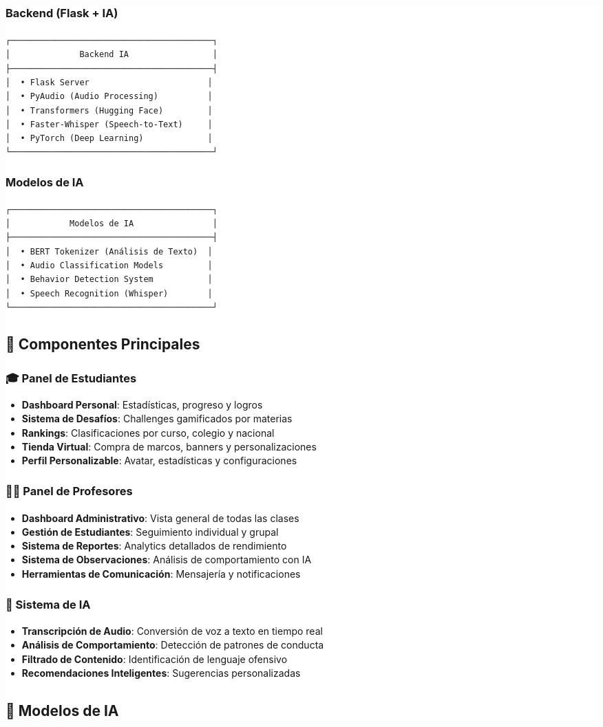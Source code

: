 ### Backend (Flask + IA)
```
┌─────────────────────────────────────────┐
│              Backend IA                 │
├─────────────────────────────────────────┤
│  • Flask Server                        │
│  • PyAudio (Audio Processing)          │
│  • Transformers (Hugging Face)         │
│  • Faster-Whisper (Speech-to-Text)     │
│  • PyTorch (Deep Learning)             │
└─────────────────────────────────────────┘
```

### Modelos de IA
```
┌─────────────────────────────────────────┐
│            Modelos de IA                │
├─────────────────────────────────────────┤
│  • BERT Tokenizer (Análisis de Texto)  │
│  • Audio Classification Models         │
│  • Behavior Detection System           │
│  • Speech Recognition (Whisper)        │
└─────────────────────────────────────────┘
```

## 🧩 Componentes Principales

### 🎓 Panel de Estudiantes
- **Dashboard Personal**: Estadísticas, progreso y logros
- **Sistema de Desafíos**: Challenges gamificados por materias
- **Rankings**: Clasificaciones por curso, colegio y nacional
- **Tienda Virtual**: Compra de marcos, banners y personalizaciones
- **Perfil Personalizable**: Avatar, estadísticas y configuraciones

### 👨‍🏫 Panel de Profesores
- **Dashboard Administrativo**: Vista general de todas las clases
- **Gestión de Estudiantes**: Seguimiento individual y grupal
- **Sistema de Reportes**: Analytics detallados de rendimiento
- **Sistema de Observaciones**: Análisis de comportamiento con IA
- **Herramientas de Comunicación**: Mensajería y notificaciones

### 🤖 Sistema de IA
- **Transcripción de Audio**: Conversión de voz a texto en tiempo real
- **Análisis de Comportamiento**: Detección de patrones de conducta
- **Filtrado de Contenido**: Identificación de lenguaje ofensivo
- **Recomendaciones Inteligentes**: Sugerencias personalizadas

## 🤖 Modelos de IA
